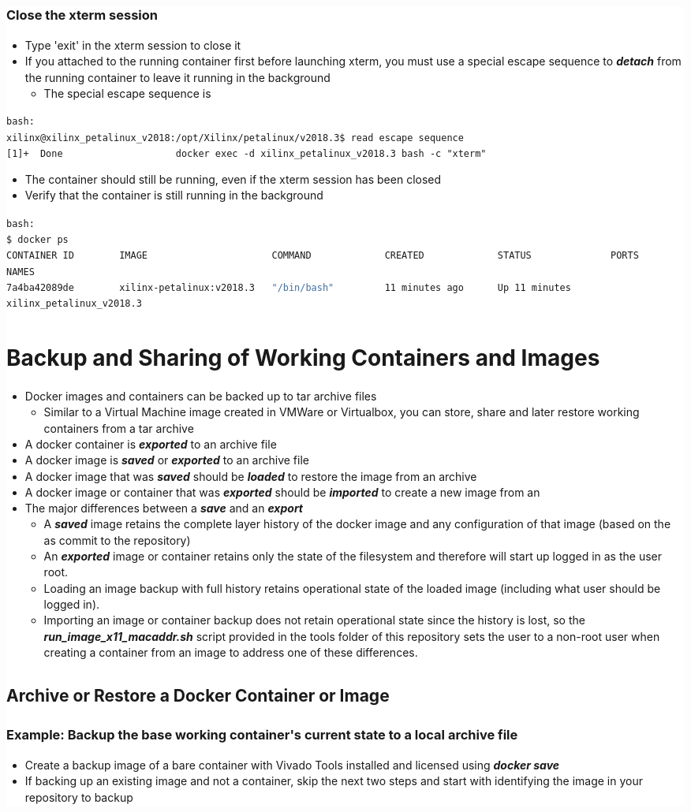 ### Close the xterm session
- Type 'exit' in the xterm session to close it
- If you attached to the running container first before launching xterm, you must use a special escape sequence to __*detach*__ from the running container to leave it running in the background
	- The special escape sequence is __*<CTRL-P><CTRL-Q>*__
```bash:
bash:
xilinx@xilinx_petalinux_v2018:/opt/Xilinx/petalinux/v2018.3$ read escape sequence
[1]+  Done                    docker exec -d xilinx_petalinux_v2018.3 bash -c "xterm"
```
- The container should still be running, even if the xterm session has been closed
- Verify that the container is still running in the background
```bash
bash:
$ docker ps
CONTAINER ID        IMAGE                      COMMAND             CREATED             STATUS              PORTS               NAMES
7a4ba42089de        xilinx-petalinux:v2018.3   "/bin/bash"         11 minutes ago      Up 11 minutes                           xilinx_petalinux_v2018.3
```

# Backup and Sharing of Working Containers and Images
- Docker images and containers can be backed up to tar archive files
	- Similar to a Virtual Machine image created in VMWare or Virtualbox, you can store, share and later restore working containers from a tar archive
- A docker container is __*exported*__ to an archive file
- A docker image is __*saved*__ or __*exported*__ to an archive file
- A docker image that was __*saved*__ should be __*loaded*__ to restore the image from an archive
- A docker image or container that was __*exported*__ should be __*imported*__ to create a new image from an 
- The major differences between a __*save*__ and an __*export*__
	- A __*saved*__ image retains the complete layer history of the docker image and any configuration of that image (based on the as commit to the repository)
	- An __*exported*__ image or container retains only the state of the filesystem and therefore will start up logged in as the user root.
	- Loading an image backup with full history retains operational state of the loaded image (including what user should be logged in).
	- Importing an image or container backup does not retain operational state since the history is lost, so the __*run_image_x11_macaddr.sh*__ script provided in the tools folder of this repository sets the user to a non-root user when creating a container from an image to address one of these differences.


## Archive or Restore a Docker Container or Image
### Example: Backup the base working container's current state to a local archive file
- Create a backup image of a bare container with Vivado Tools installed and licensed using __*docker save*__
- If backing up an existing image and not a container, skip the next two steps and start with identifying the image in your repository to backup


[//]: # (Readme.md - Petalinux v2018.3 Build Environment)
